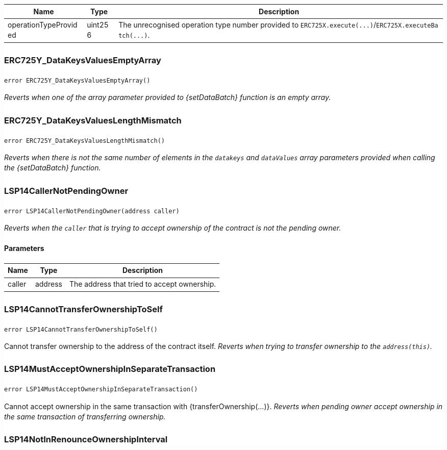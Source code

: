 | Name                  | Type    | Description                                                                                            |
| --------------------- | ------- | ------------------------------------------------------------------------------------------------------ |
| operationTypeProvided | uint256 | The unrecognised operation type number provided to `ERC725X.execute(...)`/`ERC725X.executeBatch(...)`. |

### ERC725Y_DataKeysValuesEmptyArray

```solidity
error ERC725Y_DataKeysValuesEmptyArray()
```

_Reverts when one of the array parameter provided to {setDataBatch} function is an empty array._

### ERC725Y_DataKeysValuesLengthMismatch

```solidity
error ERC725Y_DataKeysValuesLengthMismatch()
```

_Reverts when there is not the same number of elements in the `datakeys` and `dataValues` array parameters provided when calling the {setDataBatch} function._

### LSP14CallerNotPendingOwner

```solidity
error LSP14CallerNotPendingOwner(address caller)
```

_Reverts when the `caller` that is trying to accept ownership of the contract is not the pending owner._

#### Parameters

| Name   | Type    | Description                                 |
| ------ | ------- | ------------------------------------------- |
| caller | address | The address that tried to accept ownership. |

### LSP14CannotTransferOwnershipToSelf

```solidity
error LSP14CannotTransferOwnershipToSelf()
```

Cannot transfer ownership to the address of the contract itself.
_Reverts when trying to transfer ownership to the `address(this)`._

### LSP14MustAcceptOwnershipInSeparateTransaction

```solidity
error LSP14MustAcceptOwnershipInSeparateTransaction()
```

Cannot accept ownership in the same transaction with {transferOwnership(...)}.
_Reverts when pending owner accept ownership in the same transaction of transferring ownership._

### LSP14NotInRenounceOwnershipInterval

